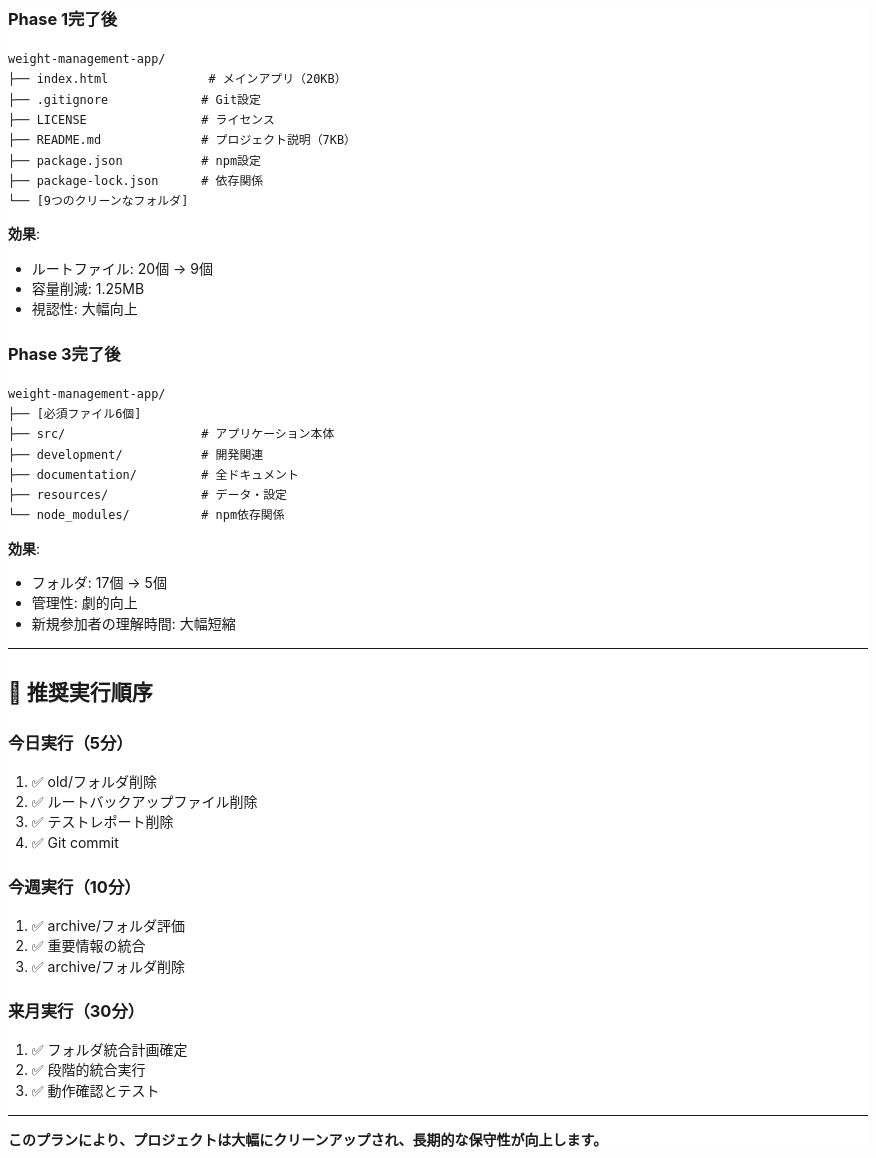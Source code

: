 ### **Phase 1完了後**
```
weight-management-app/
├── index.html              # メインアプリ（20KB）
├── .gitignore             # Git設定
├── LICENSE                # ライセンス
├── README.md              # プロジェクト説明（7KB）
├── package.json           # npm設定
├── package-lock.json      # 依存関係
└── [9つのクリーンなフォルダ]
```

**効果**:
- ルートファイル: 20個 → 9個
- 容量削減: 1.25MB
- 視認性: 大幅向上

### **Phase 3完了後**
```
weight-management-app/
├── [必須ファイル6個]
├── src/                   # アプリケーション本体
├── development/           # 開発関連
├── documentation/         # 全ドキュメント
├── resources/             # データ・設定
└── node_modules/          # npm依存関係
```

**効果**:
- フォルダ: 17個 → 5個
- 管理性: 劇的向上
- 新規参加者の理解時間: 大幅短縮

---

## 🎉 **推奨実行順序**

### **今日実行（5分）**
1. ✅ old/フォルダ削除
2. ✅ ルートバックアップファイル削除  
3. ✅ テストレポート削除
4. ✅ Git commit

### **今週実行（10分）**
1. ✅ archive/フォルダ評価
2. ✅ 重要情報の統合
3. ✅ archive/フォルダ削除

### **来月実行（30分）**
1. ✅ フォルダ統合計画確定
2. ✅ 段階的統合実行
3. ✅ 動作確認とテスト

---

**このプランにより、プロジェクトは大幅にクリーンアップされ、長期的な保守性が向上します。**